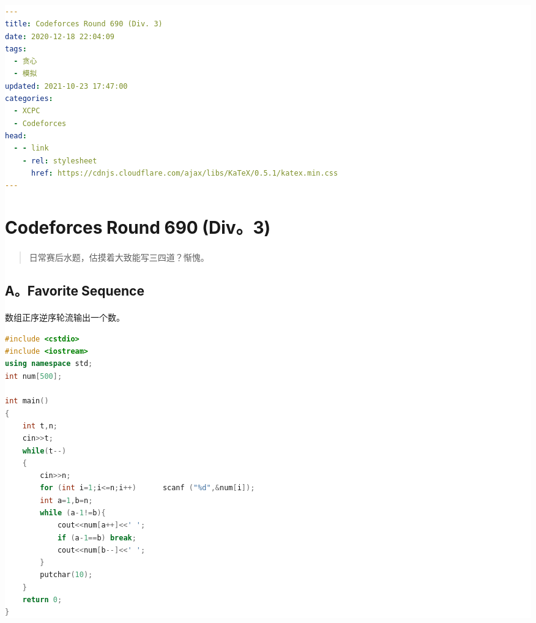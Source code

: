 ```yaml
---
title: Codeforces Round 690 (Div. 3)
date: 2020-12-18 22:04:09
tags:
  - 贪心
  - 模拟
updated: 2021-10-23 17:47:00
categories:
  - XCPC
  - Codeforces
head:
  - - link
    - rel: stylesheet
      href: https://cdnjs.cloudflare.com/ajax/libs/KaTeX/0.5.1/katex.min.css
---
```


# Codeforces Round 690 (Div。3)

> 日常赛后水题，估摸着大致能写三四道？惭愧。



## A。Favorite Sequence

数组正序逆序轮流输出一个数。

```cpp
#include <cstdio>
#include <iostream>
using namespace std;
int num[500];

int main()
{
	int t,n;
	cin>>t;
	while(t--)
	{
		cin>>n;
		for (int i=1;i<=n;i++)		scanf ("%d",&num[i]);
		int a=1,b=n;
		while (a-1!=b){
			cout<<num[a++]<<' ';
			if (a-1==b) break;
			cout<<num[b--]<<' ';
		}
		putchar(10);
	}
	return 0;
}
```
